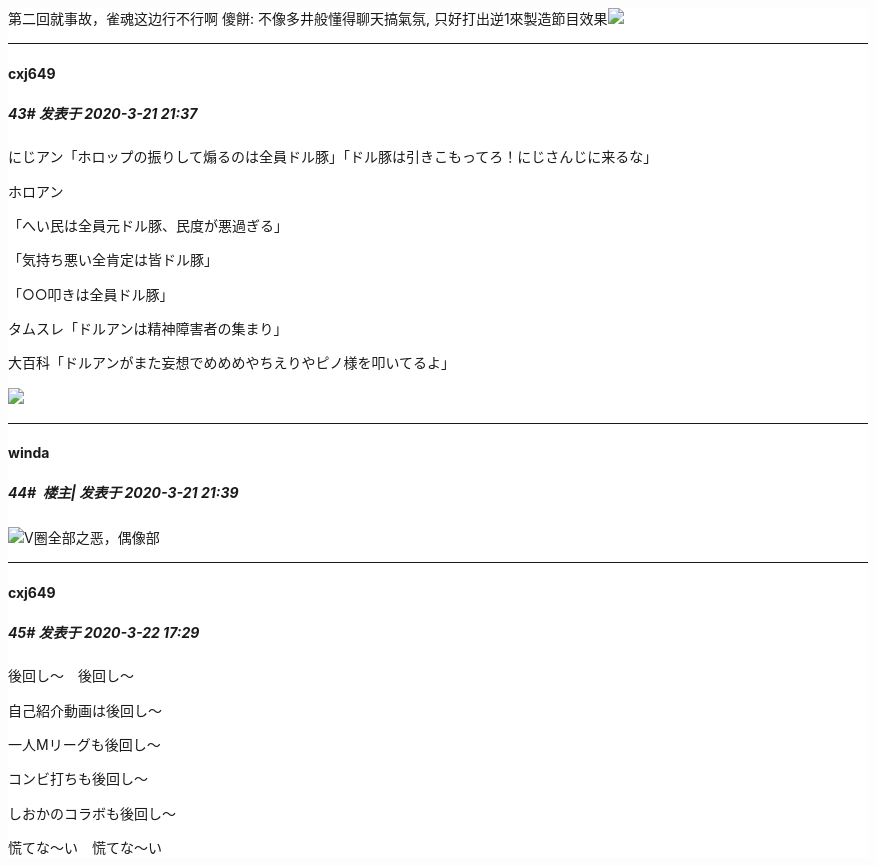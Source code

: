 第二回就事故，雀魂这边行不行啊</blockquote>
傻餅: 不像多井般懂得聊天搞氣氛, 只好打出逆1來製造節目效果<img src="https://static.saraba1st.com/image/smiley/face2017/034.png" referrerpolicy="no-referrer">


-----

####  cxj649  
##### 43#       发表于 2020-3-21 21:37


にじアン「ホロップの振りして煽るのは全員ドル豚」「ドル豚は引きこもってろ！にじさんじに来るな」 


ホロアン 

「へい民は全員元ドル豚、民度が悪過ぎる」 

「気持ち悪い全肯定は皆ドル豚」 

「○○叩きは全員ドル豚」 


タムスレ「ドルアンは精神障害者の集まり」 


大百科「ドルアンがまた妄想でめめめやちえりやピノ様を叩いてるよ」

<img src="https://static.saraba1st.com/image/smiley/face2017/067.png" referrerpolicy="no-referrer">


-----

####  winda  
##### 44#         楼主| 发表于 2020-3-21 21:39


<img src="https://static.saraba1st.com/image/smiley/face2017/177.png" referrerpolicy="no-referrer">V圈全部之恶，偶像部


-----

####  cxj649  
##### 45#       发表于 2020-3-22 17:29


後回し～　後回し～ 


自己紹介動画は後回し～ 


一人Mリーグも後回し～ 


コンビ打ちも後回し～ 


しおかのコラボも後回し～ 


慌てな～い　慌てな～い

